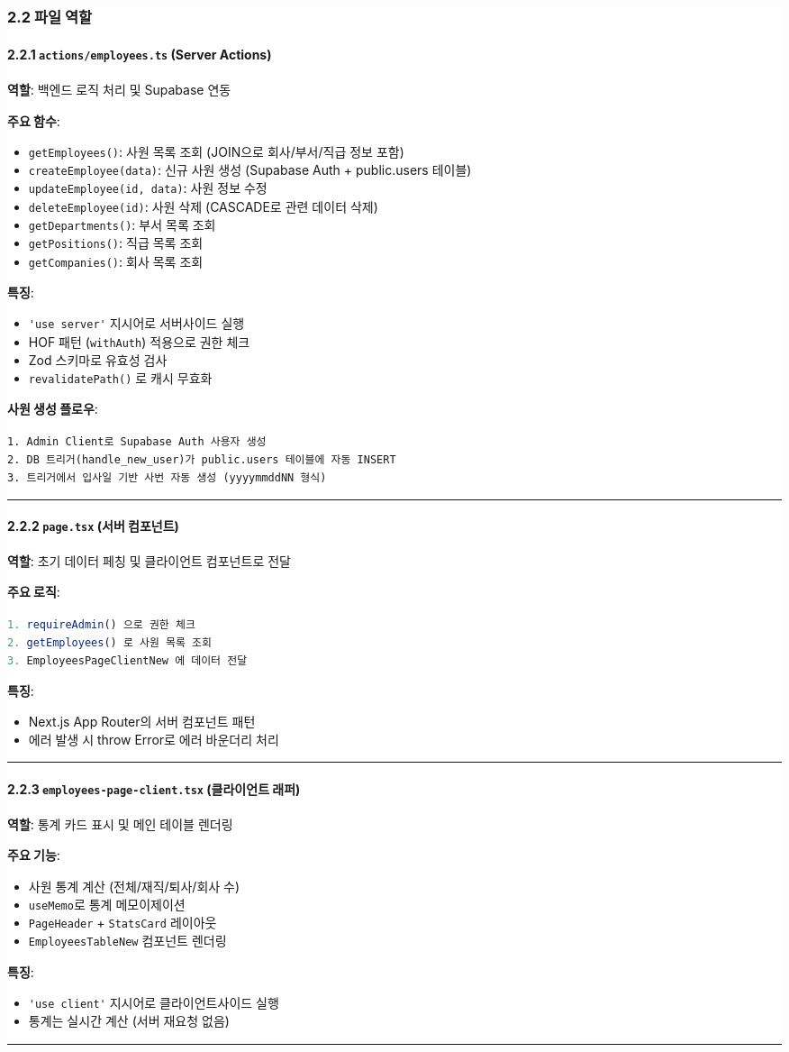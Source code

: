 ### 2.2 파일 역할

#### 2.2.1 `actions/employees.ts` (Server Actions)
**역할**: 백엔드 로직 처리 및 Supabase 연동

**주요 함수**:
- `getEmployees()`: 사원 목록 조회 (JOIN으로 회사/부서/직급 정보 포함)
- `createEmployee(data)`: 신규 사원 생성 (Supabase Auth + public.users 테이블)
- `updateEmployee(id, data)`: 사원 정보 수정
- `deleteEmployee(id)`: 사원 삭제 (CASCADE로 관련 데이터 삭제)
- `getDepartments()`: 부서 목록 조회
- `getPositions()`: 직급 목록 조회
- `getCompanies()`: 회사 목록 조회

**특징**:
- `'use server'` 지시어로 서버사이드 실행
- HOF 패턴 (`withAuth`) 적용으로 권한 체크
- Zod 스키마로 유효성 검사
- `revalidatePath()` 로 캐시 무효화

**사원 생성 플로우**:
```
1. Admin Client로 Supabase Auth 사용자 생성
2. DB 트리거(handle_new_user)가 public.users 테이블에 자동 INSERT
3. 트리거에서 입사일 기반 사번 자동 생성 (yyyymmddNN 형식)
```

---

#### 2.2.2 `page.tsx` (서버 컴포넌트)
**역할**: 초기 데이터 페칭 및 클라이언트 컴포넌트로 전달

**주요 로직**:
```typescript
1. requireAdmin() 으로 권한 체크
2. getEmployees() 로 사원 목록 조회
3. EmployeesPageClientNew 에 데이터 전달
```

**특징**:
- Next.js App Router의 서버 컴포넌트 패턴
- 에러 발생 시 throw Error로 에러 바운더리 처리

---

#### 2.2.3 `employees-page-client.tsx` (클라이언트 래퍼)
**역할**: 통계 카드 표시 및 메인 테이블 렌더링

**주요 기능**:
- 사원 통계 계산 (전체/재직/퇴사/회사 수)
- `useMemo`로 통계 메모이제이션
- `PageHeader` + `StatsCard` 레이아웃
- `EmployeesTableNew` 컴포넌트 렌더링

**특징**:
- `'use client'` 지시어로 클라이언트사이드 실행
- 통계는 실시간 계산 (서버 재요청 없음)

---